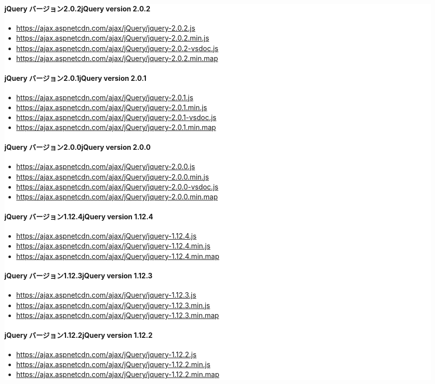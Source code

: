#### <a name="jquery-version-202"></a><span data-ttu-id="0b9f6-220">jQuery バージョン2.0.2</span><span class="sxs-lookup"><span data-stu-id="0b9f6-220">jQuery version 2.0.2</span></span>

- https://ajax.aspnetcdn.com/ajax/jQuery/jquery-2.0.2.js
- https://ajax.aspnetcdn.com/ajax/jQuery/jquery-2.0.2.min.js
- https://ajax.aspnetcdn.com/ajax/jQuery/jquery-2.0.2-vsdoc.js
- https://ajax.aspnetcdn.com/ajax/jQuery/jquery-2.0.2.min.map

#### <a name="jquery-version-201"></a><span data-ttu-id="0b9f6-221">jQuery バージョン2.0.1</span><span class="sxs-lookup"><span data-stu-id="0b9f6-221">jQuery version 2.0.1</span></span>

- https://ajax.aspnetcdn.com/ajax/jQuery/jquery-2.0.1.js
- https://ajax.aspnetcdn.com/ajax/jQuery/jquery-2.0.1.min.js
- https://ajax.aspnetcdn.com/ajax/jQuery/jquery-2.0.1-vsdoc.js
- https://ajax.aspnetcdn.com/ajax/jQuery/jquery-2.0.1.min.map

#### <a name="jquery-version-200"></a><span data-ttu-id="0b9f6-222">jQuery バージョン2.0.0</span><span class="sxs-lookup"><span data-stu-id="0b9f6-222">jQuery version 2.0.0</span></span>

- https://ajax.aspnetcdn.com/ajax/jQuery/jquery-2.0.0.js
- https://ajax.aspnetcdn.com/ajax/jQuery/jquery-2.0.0.min.js
- https://ajax.aspnetcdn.com/ajax/jQuery/jquery-2.0.0-vsdoc.js
- https://ajax.aspnetcdn.com/ajax/jQuery/jquery-2.0.0.min.map

#### <a name="jquery-version-1124"></a><span data-ttu-id="0b9f6-223">jQuery バージョン1.12.4</span><span class="sxs-lookup"><span data-stu-id="0b9f6-223">jQuery version 1.12.4</span></span>

- https://ajax.aspnetcdn.com/ajax/jQuery/jquery-1.12.4.js
- https://ajax.aspnetcdn.com/ajax/jQuery/jquery-1.12.4.min.js
- https://ajax.aspnetcdn.com/ajax/jQuery/jquery-1.12.4.min.map

#### <a name="jquery-version-1123"></a><span data-ttu-id="0b9f6-224">jQuery バージョン1.12.3</span><span class="sxs-lookup"><span data-stu-id="0b9f6-224">jQuery version 1.12.3</span></span>

- https://ajax.aspnetcdn.com/ajax/jQuery/jquery-1.12.3.js
- https://ajax.aspnetcdn.com/ajax/jQuery/jquery-1.12.3.min.js
- https://ajax.aspnetcdn.com/ajax/jQuery/jquery-1.12.3.min.map

#### <a name="jquery-version-1122"></a><span data-ttu-id="0b9f6-225">jQuery バージョン1.12.2</span><span class="sxs-lookup"><span data-stu-id="0b9f6-225">jQuery version 1.12.2</span></span>

- https://ajax.aspnetcdn.com/ajax/jQuery/jquery-1.12.2.js
- https://ajax.aspnetcdn.com/ajax/jQuery/jquery-1.12.2.min.js
- https://ajax.aspnetcdn.com/ajax/jQuery/jquery-1.12.2.min.map
